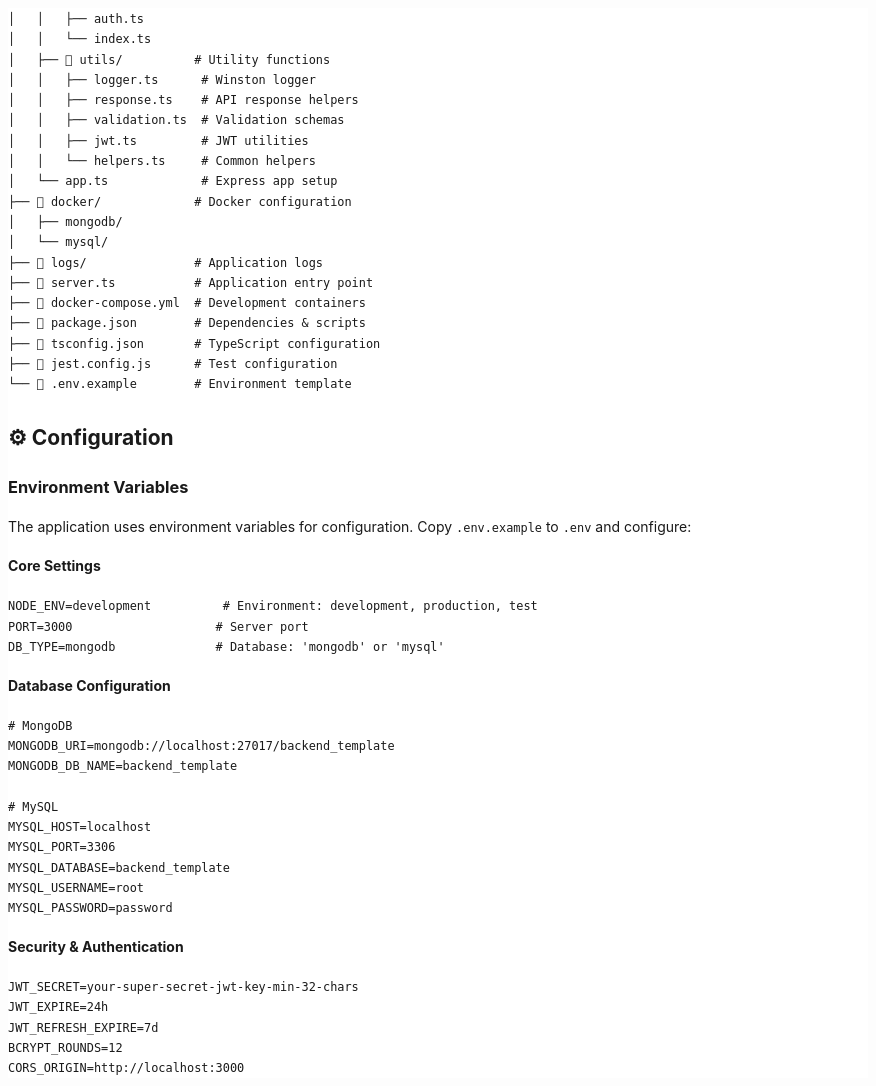 ```
│   │   ├── auth.ts
│   │   └── index.ts
│   ├── 📁 utils/          # Utility functions
│   │   ├── logger.ts      # Winston logger
│   │   ├── response.ts    # API response helpers
│   │   ├── validation.ts  # Validation schemas
│   │   ├── jwt.ts         # JWT utilities
│   │   └── helpers.ts     # Common helpers
│   └── app.ts             # Express app setup
├── 📁 docker/             # Docker configuration
│   ├── mongodb/
│   └── mysql/
├── 📁 logs/               # Application logs
├── 📄 server.ts           # Application entry point
├── 📄 docker-compose.yml  # Development containers
├── 📄 package.json        # Dependencies & scripts
├── 📄 tsconfig.json       # TypeScript configuration
├── 📄 jest.config.js      # Test configuration
└── 📄 .env.example        # Environment template
```

## ⚙️ Configuration

### Environment Variables

The application uses environment variables for configuration. Copy `.env.example` to `.env` and configure:

#### Core Settings
```env
NODE_ENV=development          # Environment: development, production, test
PORT=3000                    # Server port
DB_TYPE=mongodb              # Database: 'mongodb' or 'mysql'
```

#### Database Configuration
```env
# MongoDB
MONGODB_URI=mongodb://localhost:27017/backend_template
MONGODB_DB_NAME=backend_template

# MySQL
MYSQL_HOST=localhost
MYSQL_PORT=3306
MYSQL_DATABASE=backend_template
MYSQL_USERNAME=root
MYSQL_PASSWORD=password
```

#### Security & Authentication
```env
JWT_SECRET=your-super-secret-jwt-key-min-32-chars
JWT_EXPIRE=24h
JWT_REFRESH_EXPIRE=7d
BCRYPT_ROUNDS=12
CORS_ORIGIN=http://localhost:3000
```
